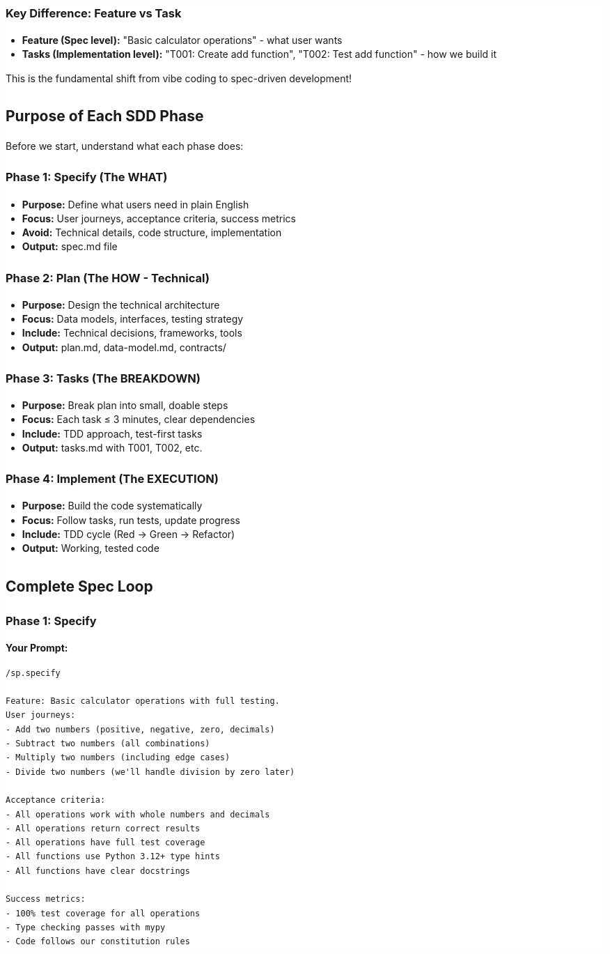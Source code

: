 ### Key Difference: Feature vs Task

- **Feature (Spec level):** "Basic calculator operations" - what user wants
- **Tasks (Implementation level):** "T001: Create add function", "T002: Test add function" - how we build it

This is the fundamental shift from vibe coding to spec-driven development!

## Purpose of Each SDD Phase

Before we start, understand what each phase does:

### Phase 1: Specify (The WHAT)
- **Purpose:** Define what users need in plain English
- **Focus:** User journeys, acceptance criteria, success metrics
- **Avoid:** Technical details, code structure, implementation
- **Output:** spec.md file

### Phase 2: Plan (The HOW - Technical)
- **Purpose:** Design the technical architecture
- **Focus:** Data models, interfaces, testing strategy
- **Include:** Technical decisions, frameworks, tools
- **Output:** plan.md, data-model.md, contracts/

### Phase 3: Tasks (The BREAKDOWN)
- **Purpose:** Break plan into small, doable steps
- **Focus:** Each task ≤ 3 minutes, clear dependencies
- **Include:** TDD approach, test-first tasks
- **Output:** tasks.md with T001, T002, etc.

### Phase 4: Implement (The EXECUTION)
- **Purpose:** Build the code systematically
- **Focus:** Follow tasks, run tests, update progress
- **Include:** TDD cycle (Red → Green → Refactor)
- **Output:** Working, tested code

## Complete Spec Loop

### Phase 1: Specify

**Your Prompt:**
```
/sp.specify

Feature: Basic calculator operations with full testing.
User journeys: 
- Add two numbers (positive, negative, zero, decimals)
- Subtract two numbers (all combinations)
- Multiply two numbers (including edge cases)
- Divide two numbers (we'll handle division by zero later)

Acceptance criteria:
- All operations work with whole numbers and decimals
- All operations return correct results
- All operations have full test coverage
- All functions use Python 3.12+ type hints
- All functions have clear docstrings

Success metrics:
- 100% test coverage for all operations
- Type checking passes with mypy
- Code follows our constitution rules
```